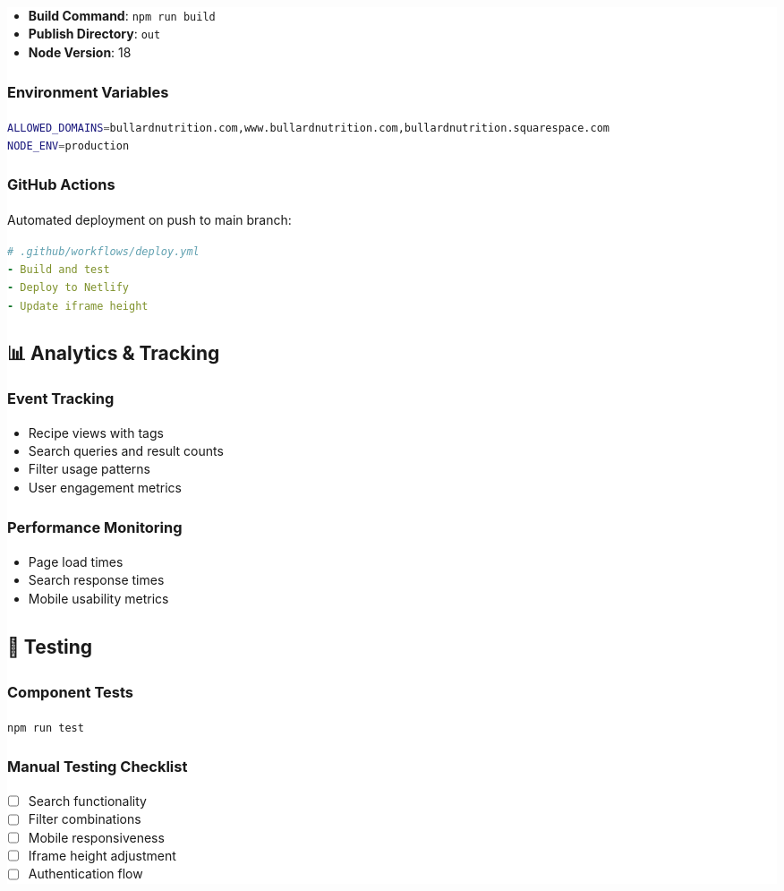 - **Build Command**: `npm run build`
- **Publish Directory**: `out`
- **Node Version**: 18

### Environment Variables

```bash
ALLOWED_DOMAINS=bullardnutrition.com,www.bullardnutrition.com,bullardnutrition.squarespace.com
NODE_ENV=production
```

### GitHub Actions

Automated deployment on push to main branch:

```yaml
# .github/workflows/deploy.yml
- Build and test
- Deploy to Netlify
- Update iframe height
```

## 📊 Analytics & Tracking

### Event Tracking

- Recipe views with tags
- Search queries and result counts
- Filter usage patterns
- User engagement metrics

### Performance Monitoring

- Page load times
- Search response times
- Mobile usability metrics

## 🧪 Testing

### Component Tests

```bash
npm run test
```

### Manual Testing Checklist

- [ ] Search functionality
- [ ] Filter combinations
- [ ] Mobile responsiveness
- [ ] Iframe height adjustment
- [ ] Authentication flow
